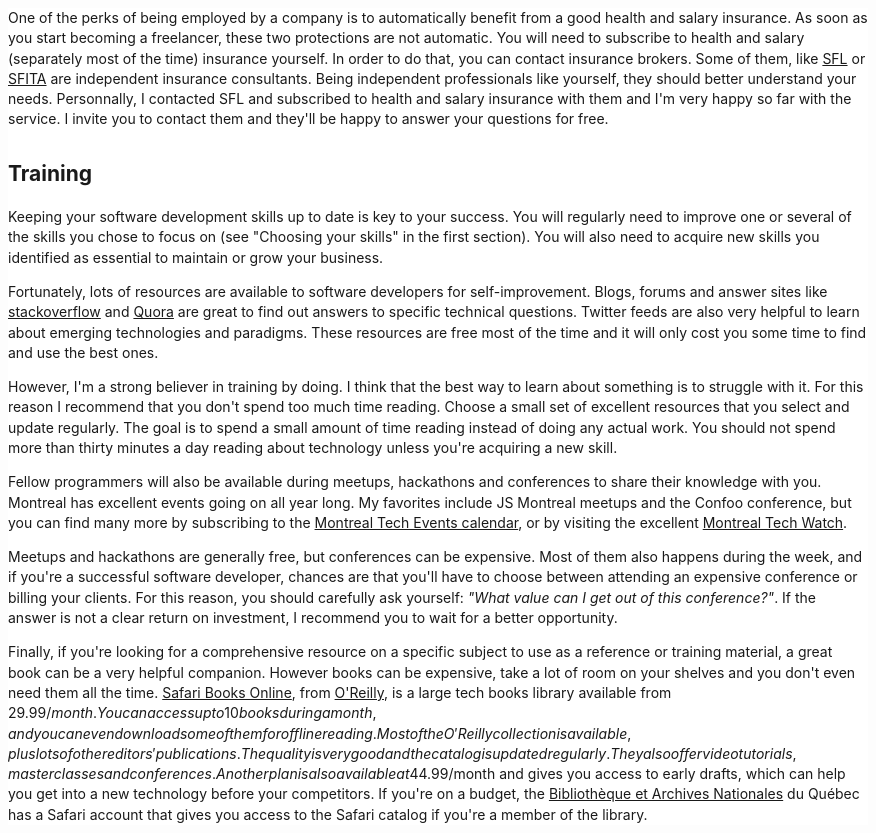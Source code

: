 One of the perks of being employed by a company is to automatically benefit from a good health and salary insurance. As soon as you start becoming a freelancer, these two protections are not automatic. You will need to subscribe to health and salary (separately most of the time) insurance yourself. In order to do that, you can contact insurance brokers. Some of them, like [SFL](https://www.dfsinvestmentinsurance.ca/) or [SFITA](www.sfita.ca/) are independent insurance consultants. Being independent professionals like yourself, they should better understand your needs. Personnally, I contacted SFL and subscribed to health and salary insurance with them and I'm very happy so far with the service. I invite you to contact them and they'll be happy to answer your questions for free. 

Training
--------

Keeping your software development skills up to date is key to your success. You will regularly need to improve one or several of the skills you chose to focus on (see "Choosing your skills" in the first section). You will also need to acquire new skills you identified as essential to maintain or grow your business. 

Fortunately, lots of resources are available to software developers for self-improvement. Blogs, forums and answer sites like [stackoverflow](http://stackoverflow.com/) and [Quora](https://www.quora.com/) are great to find out answers to specific technical questions. Twitter feeds are also very helpful to learn about emerging technologies and paradigms. These resources are free most of the time and it will only cost you some time to find and use the best ones. 

However, I'm a strong believer in training by doing. I think that the best way to learn about something is to struggle with it. For this reason I recommend that you don't spend too much time reading. Choose a small set of excellent resources that you select and update regularly. The goal is to spend a small amount of time reading instead of doing any actual work. You should not spend more than thirty minutes a day reading about technology unless you're acquiring a new skill. 

Fellow programmers will also be available during meetups, hackathons and conferences to share their knowledge with you. Montreal has excellent events going on all year long. My favorites include JS Montreal meetups and the Confoo conference, but you can find many more by subscribing to the [Montreal Tech Events calendar](http://montrealtechwatch.com/2011/11/21/a-complete-calendar-of-montreal-tech-events/), or by visiting the excellent [Montreal Tech Watch](http://montrealtechwatch.com/).

Meetups and hackathons are generally free, but conferences can be expensive. Most of them also happens during the week, and if you're a successful software developer, chances are that you'll have to choose between attending an expensive conference or billing your clients. For this reason, you should carefully ask yourself: _"What value can I get out of this conference?"_. If the answer is not a clear return on investment, I recommend you to wait for a better opportunity. 

Finally, if you're looking for a comprehensive resource on a specific subject to use as a reference or training material, a great book can be a very helpful companion. However books can be expensive, take a lot of room on your shelves and you don't even need them all the time. [Safari Books Online](http://www.safaribooksonline.com/), from [O'Reilly](http://oreilly.com/), is a large tech books library available from 29.99$/month. You can access up to 10 books during a month, and you can even download some of them for offline reading. Most of the O'Reilly collection is available, plus lots of other editors' publications. The quality is very good and the catalog is updated regularly. They also offer video tutorials, master classes and conferences. Another plan is also available at 44.99$/month and gives you access to early drafts, which can help you get into a new technology before your competitors. If you're on a budget, the [Bibliothèque et Archives Nationales](http://www.banq.qc.ca/) du Québec has a Safari account that gives you access to the Safari catalog if you're a member of the library. 
